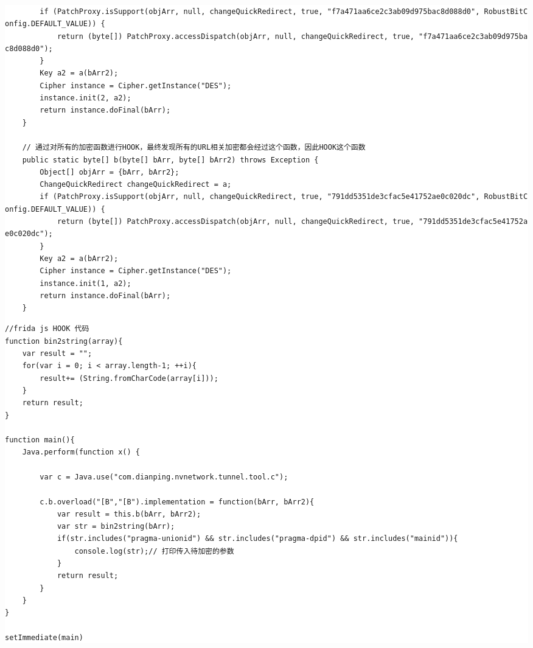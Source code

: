 ```
        if (PatchProxy.isSupport(objArr, null, changeQuickRedirect, true, "f7a471aa6ce2c3ab09d975bac8d088d0", RobustBitConfig.DEFAULT_VALUE)) {
            return (byte[]) PatchProxy.accessDispatch(objArr, null, changeQuickRedirect, true, "f7a471aa6ce2c3ab09d975bac8d088d0");
        }
        Key a2 = a(bArr2);
        Cipher instance = Cipher.getInstance("DES");
        instance.init(2, a2);
        return instance.doFinal(bArr);
    }

    // 通过对所有的加密函数进行HOOK，最终发现所有的URL相关加密都会经过这个函数，因此HOOK这个函数
    public static byte[] b(byte[] bArr, byte[] bArr2) throws Exception {
        Object[] objArr = {bArr, bArr2};
        ChangeQuickRedirect changeQuickRedirect = a;
        if (PatchProxy.isSupport(objArr, null, changeQuickRedirect, true, "791dd5351de3cfac5e41752ae0c020dc", RobustBitConfig.DEFAULT_VALUE)) {
            return (byte[]) PatchProxy.accessDispatch(objArr, null, changeQuickRedirect, true, "791dd5351de3cfac5e41752ae0c020dc");
        }
        Key a2 = a(bArr2);
        Cipher instance = Cipher.getInstance("DES");
        instance.init(1, a2);
        return instance.doFinal(bArr);
    }
```

```
//frida js HOOK 代码
function bin2string(array){
    var result = "";
    for(var i = 0; i < array.length-1; ++i){
        result+= (String.fromCharCode(array[i]));
    }
    return result;
}

function main(){
    Java.perform(function x() {

        var c = Java.use("com.dianping.nvnetwork.tunnel.tool.c");

        c.b.overload("[B","[B").implementation = function(bArr, bArr2){
            var result = this.b(bArr, bArr2);
            var str = bin2string(bArr);
            if(str.includes("pragma-unionid") && str.includes("pragma-dpid") && str.includes("mainid")){
                console.log(str);// 打印传入待加密的参数
            }
            return result;
        }
    }
}

setImmediate(main)
```

